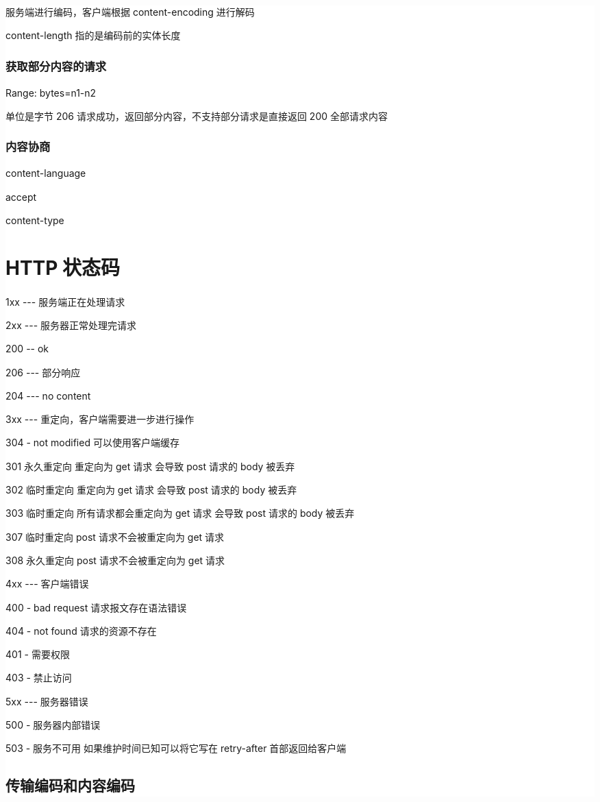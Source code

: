服务端进行编码，客户端根据 content-encoding 进行解码

content-length 指的是编码前的实体长度

### 获取部分内容的请求

Range: bytes=n1-n2

单位是字节 206 请求成功，返回部分内容，不支持部分请求是直接返回 200 全部请求内容

### 内容协商

content-language

accept

content-type

# HTTP 状态码

1xx --- 服务端正在处理请求

2xx --- 服务器正常处理完请求

200 -- ok

206 --- 部分响应

204 --- no content

3xx --- 重定向，客户端需要进一步进行操作

304 - not modified 可以使用客户端缓存

301 永久重定向 重定向为 get 请求 会导致 post 请求的 body 被丢弃

302 临时重定向 重定向为 get 请求 会导致 post 请求的 body 被丢弃

303 临时重定向 所有请求都会重定向为 get 请求 会导致 post 请求的 body 被丢弃

307 临时重定向 post 请求不会被重定向为 get 请求

308 永久重定向 post 请求不会被重定向为 get 请求

4xx --- 客户端错误

400 - bad request 请求报文存在语法错误

404 - not found 请求的资源不存在

401 - 需要权限

403 - 禁止访问

5xx --- 服务器错误

500 - 服务器内部错误

503 - 服务不可用 如果维护时间已知可以将它写在 retry-after 首部返回给客户端

## 传输编码和内容编码
